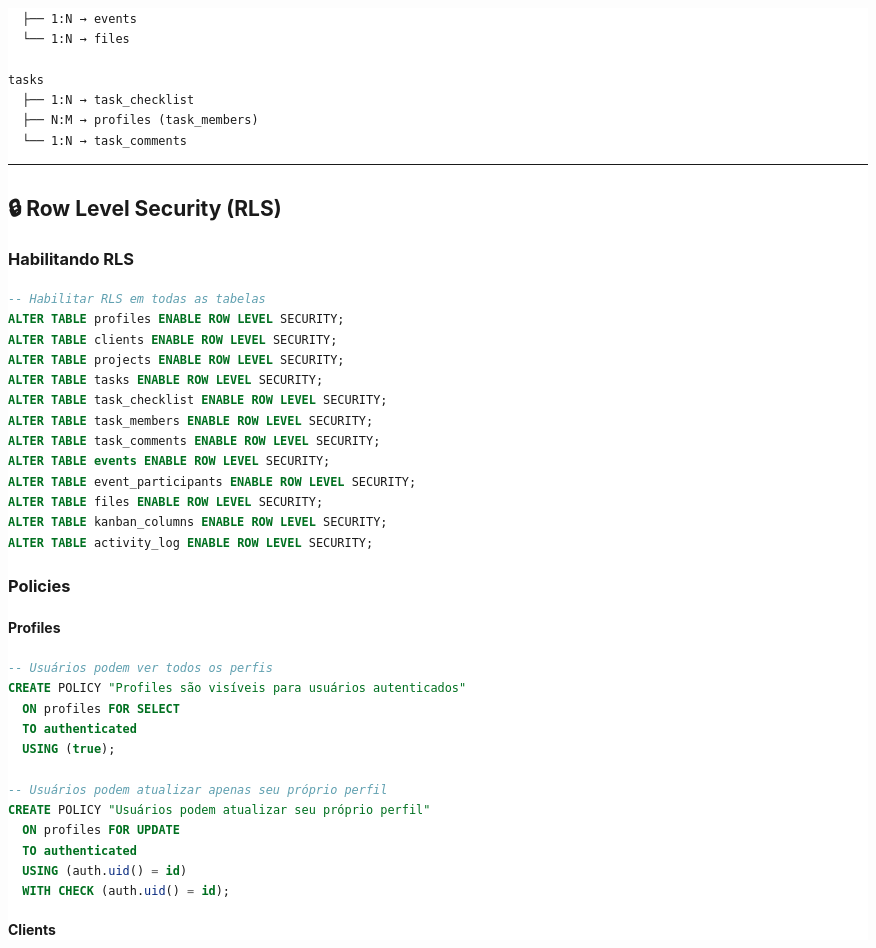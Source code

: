 ```
  ├── 1:N → events
  └── 1:N → files

tasks
  ├── 1:N → task_checklist
  ├── N:M → profiles (task_members)
  └── 1:N → task_comments
```

---

## 🔒 Row Level Security (RLS)

### Habilitando RLS

```sql
-- Habilitar RLS em todas as tabelas
ALTER TABLE profiles ENABLE ROW LEVEL SECURITY;
ALTER TABLE clients ENABLE ROW LEVEL SECURITY;
ALTER TABLE projects ENABLE ROW LEVEL SECURITY;
ALTER TABLE tasks ENABLE ROW LEVEL SECURITY;
ALTER TABLE task_checklist ENABLE ROW LEVEL SECURITY;
ALTER TABLE task_members ENABLE ROW LEVEL SECURITY;
ALTER TABLE task_comments ENABLE ROW LEVEL SECURITY;
ALTER TABLE events ENABLE ROW LEVEL SECURITY;
ALTER TABLE event_participants ENABLE ROW LEVEL SECURITY;
ALTER TABLE files ENABLE ROW LEVEL SECURITY;
ALTER TABLE kanban_columns ENABLE ROW LEVEL SECURITY;
ALTER TABLE activity_log ENABLE ROW LEVEL SECURITY;
```

### Policies

#### Profiles

```sql
-- Usuários podem ver todos os perfis
CREATE POLICY "Profiles são visíveis para usuários autenticados"
  ON profiles FOR SELECT
  TO authenticated
  USING (true);

-- Usuários podem atualizar apenas seu próprio perfil
CREATE POLICY "Usuários podem atualizar seu próprio perfil"
  ON profiles FOR UPDATE
  TO authenticated
  USING (auth.uid() = id)
  WITH CHECK (auth.uid() = id);
```

#### Clients
